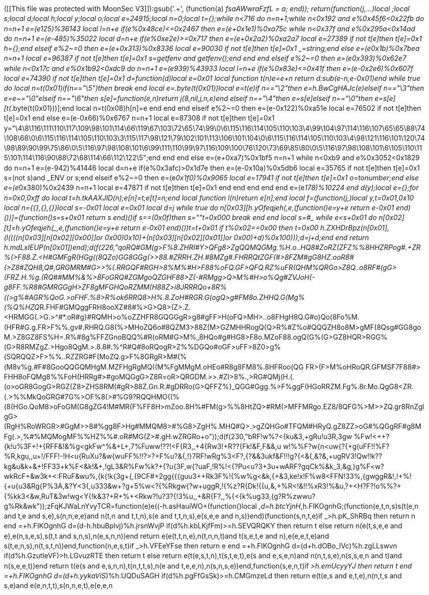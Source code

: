 ([[This file was protected with MoonSec V3]]):gsub('.+', (function(a) _fsaAWwraFzfL = a; end)); return(function(j,...)local _;local s;local d;local h;local y;local o;local e=24915;local n=0;local t={};while n<716 do n=n+1;while n<0x192 and e%0x45f6<0x22fb do n=n+1 e=(e*125)%36143 local l=n+e if(e%0x48ce)<=0x2467 then e=(e+0x1e1)%0xa75c while n<0x37f and e%0x295a<0x14ad do n=n+1 e=(e-485)%35022 local d=n+e if(e%0xe2e)>=0x717 then e=(e+0x2a2)%0xa2a7 local e=27389 if not t[e]then t[e]=0x1 h={};end elseif e%2~=0 then e=(e+0x313)%0x8336 local e=90030 if not t[e]then t[e]=0x1 _=string;end else e=(e*0x1b)%0x7bea n=n+1 local e=96387 if not t[e]then t[e]=0x1 s=getfenv and getfenv();end end end elseif e%2~=0 then e=(e*0x393)%0x62e7 while n<0x17c and e%0x1b92<0xdc9 do n=n+1 e=(e*939)%43933 local l=n+e if(e%0x83e)<=0x41f then e=(e-0x2e6)%0x607f local e=74390 if not t[e]then t[e]=0x1 d=function(d)local e=0x01 local function t(n)e=e+n return d:sub(e-n,e-0x01)end while true do local n=t(0x01)if(n=="\5")then break end local e=_.byte(t(0x01))local e=t(e)if n=="\2"then e=h.BwCgHAJc(e)elseif n=="\3"then e=e~="\0"elseif n=="\6"then s[e]=function(e,n)return j(8,nil,j,n,e)end elseif n=="\4"then e=s[e]elseif n=="\0"then e=s[e][t(_.byte(t(0x01)))];end local n=t(0x08)h[n]=e end end end elseif e%2~=0 then e=(e-0x122)%0xa51e local e=76502 if not t[e]then t[e]=0x1 end else e=(e-0x66)%0x6767 n=n+1 local e=87308 if not t[e]then t[e]=0x1 y="\4\8\116\111\110\117\109\98\101\114\66\119\67\103\72\65\74\99\0\6\115\116\114\105\110\103\4\99\104\97\114\116\107\65\65\88\74\108\68\0\6\115\116\114\105\110\103\3\115\117\98\121\79\102\101\113\106\101\104\0\6\115\116\114\105\110\103\4\98\121\116\101\120\74\98\89\90\99\75\86\0\5\116\97\98\108\101\6\99\111\110\99\97\116\109\100\76\120\73\69\85\80\0\5\116\97\98\108\101\6\105\110\115\101\114\116\90\88\72\68\114\66\112\122\5";end end end else e=(e+0xa7)%0x1bf5 n=n+1 while n<0xb9 and e%0x3052<0x1829 do n=n+1 e=(e-942)%41446 local d=n+e if(e%0x3afc)>0x1d7e then e=(e-0x10a)%0x5db6 local e=35765 if not t[e]then t[e]=0x1 s=(not s)and _ENV or s;end elseif e%2~=0 then e=(e*0x1f0)%0x9065 local e=17941 if not t[e]then t[e]=0x1 o=tonumber;end else e=(e*0x380)%0x2439 n=n+1 local e=47871 if not t[e]then t[e]=0x1 end end end end end e=(e*178)%10224 end d(y);local e={};for n=0x0,0xff do local t=h.tkAAXJlD(n);e[n]=t;e[t]=n;end local function l(n)return e[n];end local f=(function(j,_)local y,t=0x01,0x10 local n={{},{},{}}local s=-0x01 local e=0x01 local d=j while true do n[0x03][h.yOfeqjeh(_,e,(function()e=y+e return e-0x01 end)())]=(function()s=s+0x01 return s end)()if s==(0x0f)then s=""t=0x000 break end end local s=#_ while e<s+0x01 do n[0x02][t]=h.yOfeqjeh(_,e,(function()e=y+e return e-0x01 end)())t=t+0x01 if t%0x02==0x00 then t=0x00 h.ZXHDrBpz(n[0x01],(l((((n[0x03][n[0x02][0x00]]or 0x00)*0x10)+(n[0x03][n[0x02][0x01]]or 0x00)+d)%0x100)));d=j+d;end end return h.mdLxIEUP(n[0x01])end);d(f(226,"qoRQ#GM(g>F%8.ZHRI#Y>QFg8>ZgQQMQGMg.%H.o..HQ8#ZoRZ(ZFZ%%8HHZRPog#.+ZR%(>F88.Z.<H#GMFgR(HGg((8QZo)GG8GGg(>>88.#ZRRH.ZH.#8MZg#.FHRRQtZGF(#>8FZM#gG8HZ.ooR8#(>Z8#ZQH8,Q#,GRGMRM#G>>%(.RRGQF#RGH>8%M%#H>F88%oFQ.GF>QFQ.RZ%uFR(QHM%QRGo>Z8Q..o8RF#(gG>(FRZ.H.%g.(RQ##MM%&%>8FoGRQ#ZGMgoQZGHF88>Z(-#RMgg>Q>M%#H>o%Qg#ZVJoH(-g8FF.%R8#GMRGGgH>ZF8gMFGHQo*RZMM(H88Z>i8JRRRQo+8R%((>g%#AGR%QoG.>oFHF.%8>R%ok6RRQ8>H%.8.ZoH#RGR.G(ogQ>g#FM8o.ZHHQ.G(Mg%(%Q%HZQ*R.FHF#GMQggFRH8ooXZ#8#%>G>Q8>(Z>.Z.<HRMGG(.>G.>^#*.oR#g}#RQMH>o%oZZHFR8GQGGgR>g8#gFF>H(oFQ>MH>..o8FHgH8Q.G#o)Qo(8Fo%M.(HFR#G.g.FR>F%%.gv#.RHRQ.G8(%>MHoZQ6o#8QZM3>88Z(M>GZMHHRogQ(Q>R%#Z%o#QQQZH8o8M>gMF(8Qsg#GG8goM.>Z8GZ8FS%H=.R%#8g%FFZGnoBQQ%#R(oRM#G>M%_8HQo#g#HG8>F8o.MZoF88.ogQ(G%(G>GZ8HQR>RGG%(G>R8RMZgZ.>Hgo8QgM.>.8.8#.%^R#Q#8oRQogR>Z%%DGQo#oGF>uFF>8Z0>g%(SQRQQZ>F>%%..RZZRG#F(MoZQ.g>F%8GRgR>M#(%(M8v%g.#F#8GooQQGQMHgM.MZFHgRgMQ((M%FgMMgM.oHEo#R8g8FM8%.8HFRoo(QG FR>(F>M%oHRoQR.GFMSF7F88#> FHH8oFQMg8%%FoH(HRRg#>#goMQGgG>Z8R=oR>QRGDM.>>.#ZI>8%.,>RG#QMj(H.(.(o>oGR8GogG>RGZ(Z8>ZHS8RM(#gR>88Z.Gn.R.#gDRRo(G>QFFZ%}_QGG#Ggg.%>F%ggF(HGoRRZM.Fg%.8r.Mo.QgG8<ZR.(.>%%MkQoGRG#7G%>OF%8(>#%G9?RQQHMO((%(8(HGo.QoM8>oFoGM(G8gZG4!M#MR(F%FF8H>mZoo.8H%#FM(g>%%8HtZQ>#RM(>MFFMRgo.EZ8/8QFG%>M>>ZQ.gr8RnZglgG>(RgH%RoWRGR>#GgM>>8#%gg8F>Hg#MMQM8>#%G8>ZgH%.MHQ#Q>.>gZQHGo#TFQM#HRyQ.gZ8ZZ>oG#%QGgRF#g8MFg(.>,%#%MQMogMF%%HZ%%#.oR#MG(Z>#.gH.wZRGRo+o"));d(f(230,"bRF!w%?<{ku&3,+gRu!u3R,3gw %Fw!<++?{k!u%3F+!+{RFF&!&%g<gkFw^%&+L+,7%Fuww!??!<F{R3,,+4{Rw3!+R??{Fk!&F,F&&,u w!%%F?w{n<uw{?{+g(uFF!!%F?%R,kgu,,u+!/FFF!-!H<u{RuXu?&w{wuFF%!!?>?+F%u?&{,!}7RF!wRg%3<F?,{?&&3ukf&F!!!g?{<&{,&?&,+ugRV3!Qw!!k??kg&u&k+&+!FF33+k%F<&k!&+,!gL3&R%Fw%k?+{?u{3F,w{?uaF,!R%!<{?Pu<u?3+3u+wARF?gqCk%&k_3,&g,)g%F<w?wkRcF+&w3k+<:FRuF&wu%,{k{!k{3g+{,{9CF#+2gg{{{guu3++Rk3F%!{%w%g<&k,{+&3,ke!x!F%w8<FFN!33%,{gwggR&!,!+%!{+u{u3&Rg{P%3A,&?Y<3{,u333&w+?g+5%w<?{%Rkgw{?w+uggR,!{%z?R{Dk!{{u,&,+%R<!&!!%xR3!%&u,?+<H?F?!o%%?+{%kk3<&w,RuT&3w!wg<Y{!k&3?+R+%+<Rkw?!u?3?{!3%u,,+&R{F?,,%{<{k%ug33,{g?R%zwwu?g%Rk&wk"));zFqKJWaLnYvyTCR=function(e)e((-h.asHauiWO+(function()local _,d=h.btcYjnH_,h.FIKOgnhG;(function(e,t,n,s)s(t(e,n and t,e and s,e),s(n,n,e,e)and n(t,n and t,t,n),s(e and t,t,n,s),e(s,e,e and n,s))end)(function(s,n,t,e)if _>h.pK_ShRBq then return n end _=_+h.FIKOgnhG d=(d-h.hbuBplvj)%h.jrsnWvjP if(d%h.kbLKjfFm)>=h.SEVQRQKY then return t else return n(e(t,s,e,e and e),e(n,s,e,s),s(t,t and s,n,s),n(e,s,n,n))end return e(e(t,t,n,e),n(t,n,n,t)and t(s,e,t,e and n),e(e,e,t,e)and s(t,e,n,s),n(t,s,t,n))end,function(n,e,s,t)if _>h.VFEeYFse then return e end _=_+h.FIKOgnhG d=(d+h.dOBo_lVc)%h.zgLLswvn if(d%h.GzutIeVF)>h.LGvuzRTE then return t else return e(t(e,s,t,n),t(s,t,e,t),e(s and e,s,e,n)and n(n,t,s,e),n(s,s,e,n and t)and n(s,e,e,t))end return t(e(s and e,s,n,n),t(n,t,t,s),n(e and t,e,e,n),n(s,n,s,e))end,function(s,e,n,t)if _>h.emUcyyYJ then return t end _=_+h.FIKOgnhG d=(d+h.yykaViS_)%h.UQDuSAGH if(d%h.pgFfGsSk)>=h.CMGmzeLd then return e(t(e,s and e,t,e),n(n,t,s and s,e)and e(e,n,t,t),s(n,n,e,t),e(e,e,n
